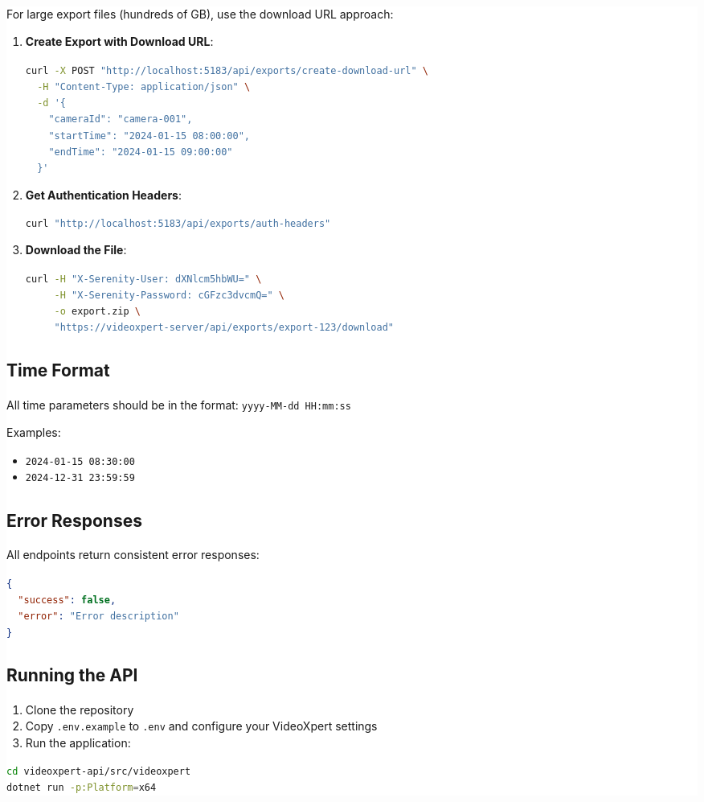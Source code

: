 For large export files (hundreds of GB), use the download URL approach:

1. **Create Export with Download URL**:
   ```bash
   curl -X POST "http://localhost:5183/api/exports/create-download-url" \
     -H "Content-Type: application/json" \
     -d '{
       "cameraId": "camera-001",
       "startTime": "2024-01-15 08:00:00",
       "endTime": "2024-01-15 09:00:00"
     }'
   ```

2. **Get Authentication Headers**:
   ```bash
   curl "http://localhost:5183/api/exports/auth-headers"
   ```

3. **Download the File**:
   ```bash
   curl -H "X-Serenity-User: dXNlcm5hbWU=" \
        -H "X-Serenity-Password: cGFzc3dvcmQ=" \
        -o export.zip \
        "https://videoxpert-server/api/exports/export-123/download"
   ```

## Time Format

All time parameters should be in the format: `yyyy-MM-dd HH:mm:ss`

Examples:
- `2024-01-15 08:30:00`
- `2024-12-31 23:59:59`

## Error Responses

All endpoints return consistent error responses:

```json
{
  "success": false,
  "error": "Error description"
}
```

## Running the API

1. Clone the repository
2. Copy `.env.example` to `.env` and configure your VideoXpert settings
3. Run the application:

```bash
cd videoxpert-api/src/videoxpert
dotnet run -p:Platform=x64
```
